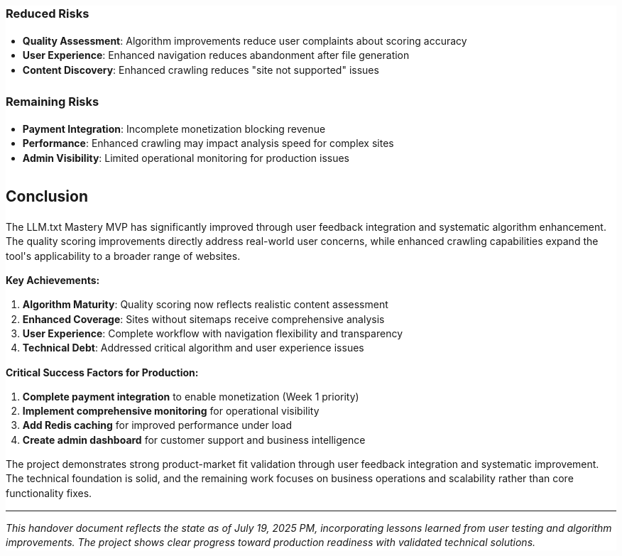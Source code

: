 ### **Reduced Risks**
- **Quality Assessment**: Algorithm improvements reduce user complaints about scoring accuracy
- **User Experience**: Enhanced navigation reduces abandonment after file generation
- **Content Discovery**: Enhanced crawling reduces "site not supported" issues

### **Remaining Risks**
- **Payment Integration**: Incomplete monetization blocking revenue
- **Performance**: Enhanced crawling may impact analysis speed for complex sites
- **Admin Visibility**: Limited operational monitoring for production issues

## Conclusion

The LLM.txt Mastery MVP has significantly improved through user feedback integration and systematic algorithm enhancement. The quality scoring improvements directly address real-world user concerns, while enhanced crawling capabilities expand the tool's applicability to a broader range of websites.

**Key Achievements:**
1. **Algorithm Maturity**: Quality scoring now reflects realistic content assessment
2. **Enhanced Coverage**: Sites without sitemaps receive comprehensive analysis
3. **User Experience**: Complete workflow with navigation flexibility and transparency
4. **Technical Debt**: Addressed critical algorithm and user experience issues

**Critical Success Factors for Production:**
1. **Complete payment integration** to enable monetization (Week 1 priority)
2. **Implement comprehensive monitoring** for operational visibility
3. **Add Redis caching** for improved performance under load
4. **Create admin dashboard** for customer support and business intelligence

The project demonstrates strong product-market fit validation through user feedback integration and systematic improvement. The technical foundation is solid, and the remaining work focuses on business operations and scalability rather than core functionality fixes.

---

*This handover document reflects the state as of July 19, 2025 PM, incorporating lessons learned from user testing and algorithm improvements. The project shows clear progress toward production readiness with validated technical solutions.*